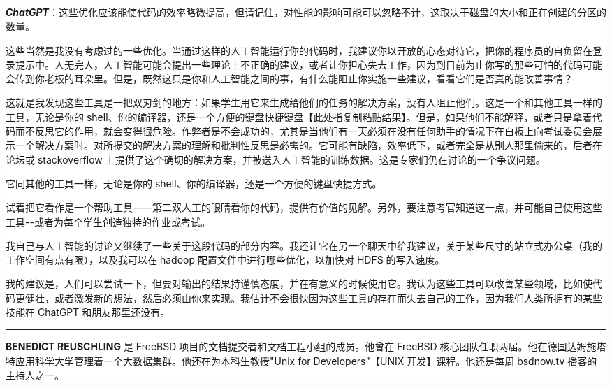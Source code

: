 ***ChatGPT***：这些优化应该能使代码的效率略微提高，但请记住，对性能的影响可能可以忽略不计，这取决于磁盘的大小和正在创建的分区的数量。

这些当然是我没有考虑过的一些优化。当通过这样的人工智能运行你的代码时，我建议你以开放的心态对待它，把你的程序员的自负留在登录提示中。人无完人，人工智能可能会提出一些理论上不正确的建议，或者让你担心失去工作，因为到目前为止你写的那些可怕的代码可能会传到你老板的耳朵里。但是，既然这只是你和人工智能之间的事，有什么能阻止你实施一些建议，看看它们是否真的能改善事情？

这就是我发现这些工具是一把双刃剑的地方：如果学生用它来生成给他们的任务的解决方案，没有人阻止他们。这是一个和其他工具一样的工具，无论是你的 shell、你的编译器，还是一个方便的键盘快捷键盘【此处指复制粘贴结果】。但是，如果他们不能解释，或者只是拿着代码而不反思它的作用，就会变得很危险。作弊者是不会成功的，尤其是当他们有一天必须在没有任何助手的情况下在白板上向考试委员会展示一个解决方案时。对所提交的解决方案的理解和批判性反思是必需的。它可能有缺陷，效率低下，或者完全是从别人那里偷来的，后者在论坛或 stackoverflow 上提供了这个确切的解决方案，并被送入人工智能的训练数据。这是专家们仍在讨论的一个争议问题。

它同其他的工具一样，无论是你的 shell、你的编译器，还是一个方便的键盘快捷方式。

试着把它看作是一个帮助工具——第二双人工的眼睛看你的代码，提供有价值的见解。另外，要注意考官知道这一点，并可能自己使用这些工具--或者为每个学生创造独特的作业或考试。

我自己与人工智能的讨论又继续了一些关于这段代码的部分内容。我还让它在另一个聊天中给我建议，关于某些尺寸的站立式办公桌（我的工作空间有点有限），以及我可以在 hadoop 配置文件中进行哪些优化，以加快对 HDFS 的写入速度。

我的建议是，人们可以尝试一下，但要对输出的结果持谨慎态度，并在有意义的时候使用它。我认为这些工具可以改善某些领域，比如使代码更健壮，或者激发新的想法，然后必须由你来实现。我估计不会很快因为这些工具的存在而失去自己的工作，因为我们人类所拥有的某些技能在 ChatGPT 和朋友那里还没有。

---

**BENEDICT REUSCHLING** 是 FreeBSD 项目的文档提交者和文档工程小组的成员。他曾在 FreeBSD 核心团队任职两届。他在德国达姆施塔特应用科学大学管理着一个大数据集群。他还在为本科生教授"Unix for Developers"【UNIX 开发】课程。他还是每周 bsdnow.tv 播客的主持人之一。
